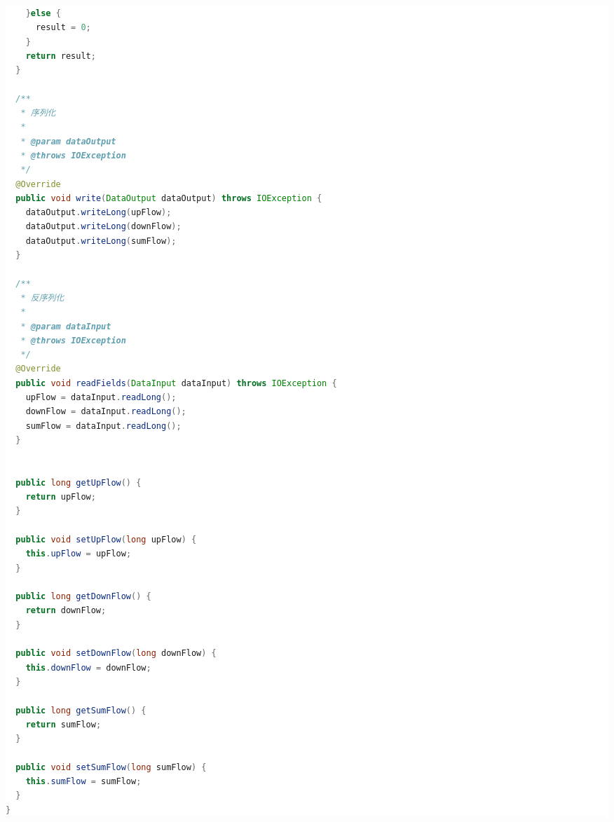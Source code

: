 ```java
    }else {
      result = 0;
    }
    return result;
  }

  /**
   * 序列化
   *
   * @param dataOutput
   * @throws IOException
   */
  @Override
  public void write(DataOutput dataOutput) throws IOException {
    dataOutput.writeLong(upFlow);
    dataOutput.writeLong(downFlow);
    dataOutput.writeLong(sumFlow);
  }

  /**
   * 反序列化
   *
   * @param dataInput
   * @throws IOException
   */
  @Override
  public void readFields(DataInput dataInput) throws IOException {
    upFlow = dataInput.readLong();
    downFlow = dataInput.readLong();
    sumFlow = dataInput.readLong();
  }


  public long getUpFlow() {
    return upFlow;
  }

  public void setUpFlow(long upFlow) {
    this.upFlow = upFlow;
  }

  public long getDownFlow() {
    return downFlow;
  }

  public void setDownFlow(long downFlow) {
    this.downFlow = downFlow;
  }

  public long getSumFlow() {
    return sumFlow;
  }

  public void setSumFlow(long sumFlow) {
    this.sumFlow = sumFlow;
  }
}

```
